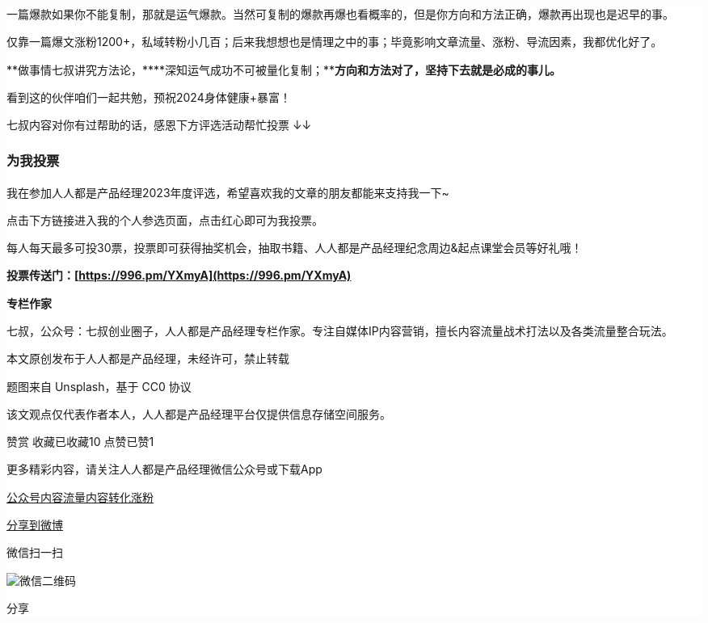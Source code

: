 一篇爆款如果你不能复制，那就是运气爆款。当然可复制的爆款再爆也看概率的，但是你方向和方法正确，爆款再出现也是迟早的事。

仅靠一篇爆文涨粉1200+，私域转粉小几百；后来我想想也是情理之中的事；毕竟影响文章流量、涨粉、导流因素，我都优化好了。

**做事情七叔讲究方法论，****深知运气成功不可被量化复制；****方向和方法对了，坚持下去就是必成的事儿。**

看到这的伙伴咱们一起共勉，预祝2024身体健康+暴富！

七叔内容对你有过帮助的话，感恩下方评选活动帮忙投票 ↓↓

### 为我投票

我在参加人人都是产品经理2023年度评选，希望喜欢我的文章的朋友都能来支持我一下~

点击下方链接进入我的个人参选页面，点击红心即可为我投票。

每人每天最多可投30票，投票即可获得抽奖机会，抽取书籍、人人都是产品经理纪念周边&起点课堂会员等好礼哦！

**投票传送门：[https://996.pm/YXmyA](https://996.pm/YXmyA)**

**专栏作家**

七叔，公众号：七叔创业圈子，人人都是产品经理专栏作家。专注自媒体IP内容营销，擅长内容流量战术打法以及各类流量整合玩法。

本文原创发布于人人都是产品经理，未经许可，禁止转载

题图来自 Unsplash，基于 CC0 协议

该文观点仅代表作者本人，人人都是产品经理平台仅提供信息存储空间服务。

赞赏 收藏已收藏10 点赞已赞1

更多精彩内容，请关注人人都是产品经理微信公众号或下载App

[公众号](https://www.woshipm.com/tag/%e5%85%ac%e4%bc%97%e5%8f%b7)[内容流量](https://www.woshipm.com/tag/%e5%86%85%e5%ae%b9%e6%b5%81%e9%87%8f)[内容转化](https://www.woshipm.com/tag/%e5%86%85%e5%ae%b9%e8%bd%ac%e5%8c%96)[涨粉](https://www.woshipm.com/tag/%e6%b6%a8%e7%b2%89)

[分享到微博](https://service.weibo.com/share/share.php?appkey=2775287854&title=太炸裂了！竟然一篇公众号文章涨粉1200+&url=https://www.woshipm.com/operate/5968114.html&pic=https://image.woshipm.com/2023/04/13/47db8502-d9eb-11ed-bd74-00163e0b5ff3.jpg)

微信扫一扫

![微信二维码](https://api.pwmqr.com/qrcode/create/?url=https://www.woshipm.com/operate/5968114.html)

分享